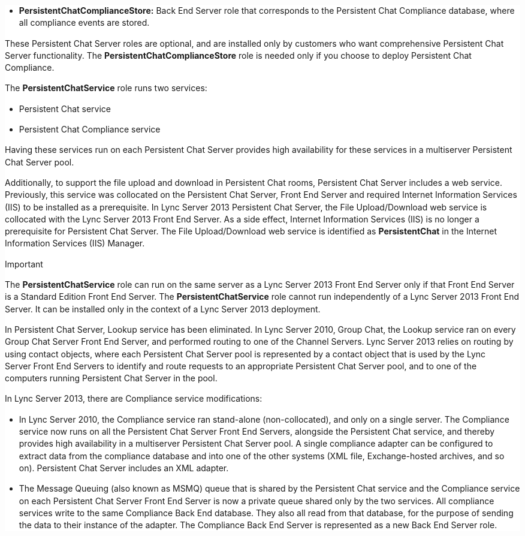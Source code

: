   - **PersistentChatComplianceStore:** Back End Server role that corresponds to the Persistent Chat Compliance database, where all compliance events are stored.

These Persistent Chat Server roles are optional, and are installed only by customers who want comprehensive Persistent Chat Server functionality. The **PersistentChatComplianceStore** role is needed only if you choose to deploy Persistent Chat Compliance.

The **PersistentChatService** role runs two services:

  - Persistent Chat service

  - Persistent Chat Compliance service

Having these services run on each Persistent Chat Server provides high availability for these services in a multiserver Persistent Chat Server pool.

Additionally, to support the file upload and download in Persistent Chat rooms, Persistent Chat Server includes a web service. Previously, this service was collocated on the Persistent Chat Server, Front End Server and required Internet Information Services (IIS) to be installed as a prerequisite. In Lync Server 2013 Persistent Chat Server, the File Upload/Download web service is collocated with the Lync Server 2013 Front End Server. As a side effect, Internet Information Services (IIS) is no longer a prerequisite for Persistent Chat Server. The File Upload/Download web service is identified as **PersistentChat** in the Internet Information Services (IIS) Manager.

<div>


> [!IMPORTANT]  
> The <STRONG>PersistentChatService</STRONG> role can run on the same server as a Lync Server 2013&nbsp;Front End Server only if that Front End Server is a Standard Edition&nbsp;Front End Server. The <STRONG>PersistentChatService</STRONG> role cannot run independently of a Lync Server 2013&nbsp;Front End Server. It can be installed only in the context of a Lync Server 2013 deployment.



</div>

In Persistent Chat Server, Lookup service has been eliminated. In Lync Server 2010, Group Chat, the Lookup service ran on every Group Chat Server Front End Server, and performed routing to one of the Channel Servers. Lync Server 2013 relies on routing by using contact objects, where each Persistent Chat Server pool is represented by a contact object that is used by the Lync Server Front End Servers to identify and route requests to an appropriate Persistent Chat Server pool, and to one of the computers running Persistent Chat Server in the pool.

In Lync Server 2013, there are Compliance service modifications:

  - In Lync Server 2010, the Compliance service ran stand-alone (non-collocated), and only on a single server. The Compliance service now runs on all the Persistent Chat Server Front End Servers, alongside the Persistent Chat service, and thereby provides high availability in a multiserver Persistent Chat Server pool. A single compliance adapter can be configured to extract data from the compliance database and into one of the other systems (XML file, Exchange-hosted archives, and so on). Persistent Chat Server includes an XML adapter.

  - The Message Queuing (also known as MSMQ) queue that is shared by the Persistent Chat service and the Compliance service on each Persistent Chat Server Front End Server is now a private queue shared only by the two services. All compliance services write to the same Compliance Back End database. They also all read from that database, for the purpose of sending the data to their instance of the adapter. The Compliance Back End Server is represented as a new Back End Server role.
    